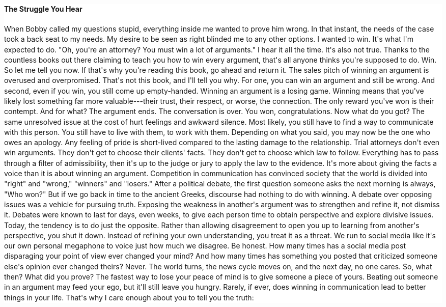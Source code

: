 #### The Struggle You Hear

When Bobby called my questions stupid, everything inside me wanted to
prove him wrong. In that instant, the needs of the case took a back seat
to my needs. My desire to be seen as right blinded me to any other
options. I wanted to win. It's what I'm expected to do. "Oh, you're an
attorney? You must win a lot of arguments." I hear it all the time. It's
also not true. Thanks to the countless books out there claiming to teach
you how to win every argument, that's all anyone thinks you're supposed
to do. Win. So let me tell you now. If that's why you're reading this
book, go ahead and return it. The sales pitch of winning an argument is
overused and overpromised. That's not this book, and I'll tell you why.
For one, you can win an argument and still be wrong. And second, even if
you win, you still come up empty-handed. Winning an argument is a losing
game. Winning means that you've likely lost something far more
valuable---their trust, their respect, or worse, the connection. The
only reward you've won is their contempt. And for what? The argument
ends. The conversation is over. You won, congratulations. Now what do
you got? The same unresolved issue at the cost of hurt feelings and
awkward silence. Most likely, you still have to find a way to
communicate with this person. You still have to live with them, to work
with them. Depending on what you said, you may now be the one who owes
an apology. Any feeling of pride is short-lived compared to the lasting
damage to the relationship. Trial attorneys don't even win arguments.
They don't get to choose their clients' facts. They don't get to choose
which law to follow. Everything has to pass through a filter of
admissibility, then it's up to the judge or jury to apply the law to the
evidence. It's more about giving the facts a voice than it is about
winning an argument. Competition in communication has convinced society
that the world is divided into "right" and "wrong," "winners" and
"losers." After a political debate, the first question someone asks the
next morning is always, "Who won?" But if we go back in time to the
ancient Greeks, discourse had nothing to do with winning. A debate over
opposing issues was a vehicle for pursuing truth. Exposing the weakness
in another's argument was to strengthen and refine it, not dismiss it.
Debates were known to last for days, even weeks, to give each person
time to obtain perspective and explore divisive issues. Today, the
tendency is to do just the opposite. Rather than allowing disagreement
to open you up to learning from another's perspective, you shut it down.
Instead of refining your own understanding, you treat it as a threat. We
run to social media like it's our own personal megaphone to voice just
how much we disagree. Be honest. How many times has a social media post
disparaging your point of view ever changed your mind? And how many
times has something you posted that criticized someone else's opinion
ever changed theirs? Never. The world turns, the news cycle moves on,
and the next day, no one cares. So, what then? What did you prove? The
fastest way to lose your peace of mind is to give someone a piece of
yours. Beating out someone in an argument may feed your ego, but it'll
still leave you hungry. Rarely, if ever, does winning in communication
lead to better things in your life. That's why I care enough about you
to tell you the truth:
